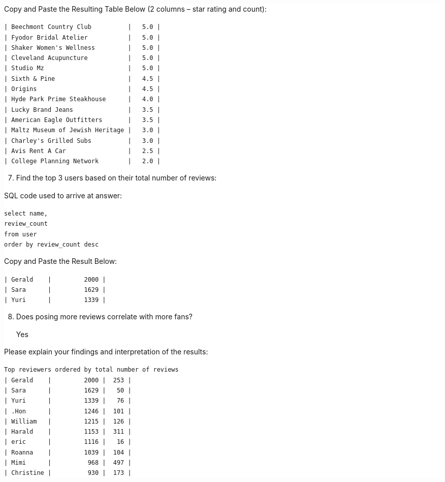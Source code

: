 Copy and Paste the Resulting Table Below (2 columns – star rating and count):

    | Beechmont Country Club          |   5.0 |
    | Fyodor Bridal Atelier           |   5.0 |
    | Shaker Women's Wellness         |   5.0 |
    | Cleveland Acupuncture           |   5.0 |
    | Studio Mz                       |   5.0 |
    | Sixth & Pine                    |   4.5 |
    | Origins                         |   4.5 |
    | Hyde Park Prime Steakhouse      |   4.0 |
    | Lucky Brand Jeans               |   3.5 |
    | American Eagle Outfitters       |   3.5 |
    | Maltz Museum of Jewish Heritage |   3.0 |
    | Charley's Grilled Subs          |   3.0 |
    | Avis Rent A Car                 |   2.5 |
    | College Planning Network        |   2.0 |

7. Find the top 3 users based on their total number of reviews:

SQL code used to arrive at answer:

    select name,
    review_count
    from user
    order by review_count desc

Copy and Paste the Result Below:

    | Gerald    |         2000 |
    | Sara      |         1629 |
    | Yuri      |         1339 |

8. Does posing more reviews correlate with more fans?

    Yes

Please explain your findings and interpretation of the results:

    Top reviewers ordered by total number of reviews
    | Gerald    |         2000 |  253 |
    | Sara      |         1629 |   50 |
    | Yuri      |         1339 |   76 |
    | .Hon      |         1246 |  101 |
    | William   |         1215 |  126 |
    | Harald    |         1153 |  311 |
    | eric      |         1116 |   16 |
    | Roanna    |         1039 |  104 |
    | Mimi      |          968 |  497 |
    | Christine |          930 |  173 |